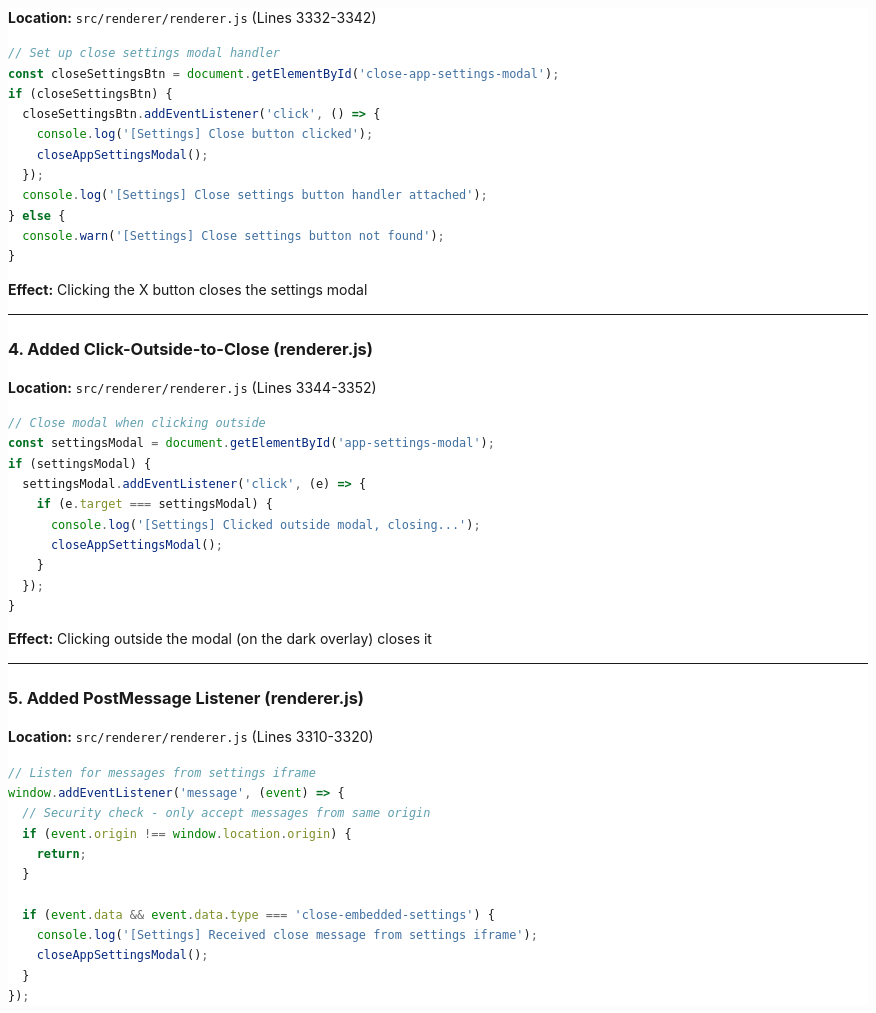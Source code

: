 **Location:** `src/renderer/renderer.js` (Lines 3332-3342)

```javascript
// Set up close settings modal handler
const closeSettingsBtn = document.getElementById('close-app-settings-modal');
if (closeSettingsBtn) {
  closeSettingsBtn.addEventListener('click', () => {
    console.log('[Settings] Close button clicked');
    closeAppSettingsModal();
  });
  console.log('[Settings] Close settings button handler attached');
} else {
  console.warn('[Settings] Close settings button not found');
}
```

**Effect:** Clicking the X button closes the settings modal

---

### 4. Added Click-Outside-to-Close (renderer.js)

**Location:** `src/renderer/renderer.js` (Lines 3344-3352)

```javascript
// Close modal when clicking outside
const settingsModal = document.getElementById('app-settings-modal');
if (settingsModal) {
  settingsModal.addEventListener('click', (e) => {
    if (e.target === settingsModal) {
      console.log('[Settings] Clicked outside modal, closing...');
      closeAppSettingsModal();
    }
  });
}
```

**Effect:** Clicking outside the modal (on the dark overlay) closes it

---

### 5. Added PostMessage Listener (renderer.js)

**Location:** `src/renderer/renderer.js` (Lines 3310-3320)

```javascript
// Listen for messages from settings iframe
window.addEventListener('message', (event) => {
  // Security check - only accept messages from same origin
  if (event.origin !== window.location.origin) {
    return;
  }
  
  if (event.data && event.data.type === 'close-embedded-settings') {
    console.log('[Settings] Received close message from settings iframe');
    closeAppSettingsModal();
  }
});
```
